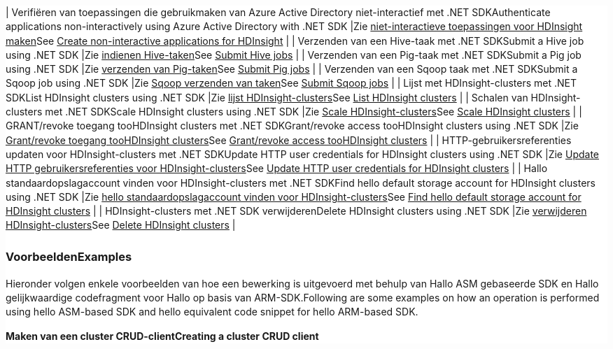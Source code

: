 | <span data-ttu-id="2d971-263">Verifiëren van toepassingen die gebruikmaken van Azure Active Directory niet-interactief met .NET SDK</span><span class="sxs-lookup"><span data-stu-id="2d971-263">Authenticate applications non-interactively using Azure Active Directory with .NET SDK</span></span> |<span data-ttu-id="2d971-264">Zie [niet-interactieve toepassingen voor HDInsight maken](hdinsight-create-non-interactive-authentication-dotnet-applications.md)</span><span class="sxs-lookup"><span data-stu-id="2d971-264">See [Create non-interactive applications for HDInsight](hdinsight-create-non-interactive-authentication-dotnet-applications.md)</span></span> |
| <span data-ttu-id="2d971-265">Verzenden van een Hive-taak met .NET SDK</span><span class="sxs-lookup"><span data-stu-id="2d971-265">Submit a Hive job using .NET SDK</span></span> |<span data-ttu-id="2d971-266">Zie [indienen Hive-taken](hdinsight-hadoop-use-hive-dotnet-sdk.md)</span><span class="sxs-lookup"><span data-stu-id="2d971-266">See [Submit Hive jobs](hdinsight-hadoop-use-hive-dotnet-sdk.md)</span></span> |
| <span data-ttu-id="2d971-267">Verzenden van een Pig-taak met .NET SDK</span><span class="sxs-lookup"><span data-stu-id="2d971-267">Submit a Pig job using .NET SDK</span></span> |<span data-ttu-id="2d971-268">Zie [verzenden van Pig-taken](hdinsight-hadoop-use-pig-dotnet-sdk.md)</span><span class="sxs-lookup"><span data-stu-id="2d971-268">See [Submit Pig jobs](hdinsight-hadoop-use-pig-dotnet-sdk.md)</span></span> |
| <span data-ttu-id="2d971-269">Verzenden van een Sqoop taak met .NET SDK</span><span class="sxs-lookup"><span data-stu-id="2d971-269">Submit a Sqoop job using .NET SDK</span></span> |<span data-ttu-id="2d971-270">Zie [Sqoop verzenden van taken](hdinsight-hadoop-use-sqoop-dotnet-sdk.md)</span><span class="sxs-lookup"><span data-stu-id="2d971-270">See [Submit Sqoop jobs](hdinsight-hadoop-use-sqoop-dotnet-sdk.md)</span></span> |
| <span data-ttu-id="2d971-271">Lijst met HDInsight-clusters met .NET SDK</span><span class="sxs-lookup"><span data-stu-id="2d971-271">List HDInsight clusters using .NET SDK</span></span> |<span data-ttu-id="2d971-272">Zie [lijst HDInsight-clusters](hdinsight-administer-use-dotnet-sdk.md#list-clusters)</span><span class="sxs-lookup"><span data-stu-id="2d971-272">See [List HDInsight clusters](hdinsight-administer-use-dotnet-sdk.md#list-clusters)</span></span> |
| <span data-ttu-id="2d971-273">Schalen van HDInsight-clusters met .NET SDK</span><span class="sxs-lookup"><span data-stu-id="2d971-273">Scale HDInsight clusters using .NET SDK</span></span> |<span data-ttu-id="2d971-274">Zie [Scale HDInsight-clusters](hdinsight-administer-use-dotnet-sdk.md#scale-clusters)</span><span class="sxs-lookup"><span data-stu-id="2d971-274">See [Scale HDInsight clusters](hdinsight-administer-use-dotnet-sdk.md#scale-clusters)</span></span> |
| <span data-ttu-id="2d971-275">GRANT/revoke toegang tooHDInsight clusters met .NET SDK</span><span class="sxs-lookup"><span data-stu-id="2d971-275">Grant/revoke access tooHDInsight clusters using .NET SDK</span></span> |<span data-ttu-id="2d971-276">Zie [Grant/revoke toegang tooHDInsight clusters](hdinsight-administer-use-dotnet-sdk.md#grantrevoke-access)</span><span class="sxs-lookup"><span data-stu-id="2d971-276">See [Grant/revoke access tooHDInsight clusters](hdinsight-administer-use-dotnet-sdk.md#grantrevoke-access)</span></span> |
| <span data-ttu-id="2d971-277">HTTP-gebruikersreferenties updaten voor HDInsight-clusters met .NET SDK</span><span class="sxs-lookup"><span data-stu-id="2d971-277">Update HTTP user credentials for HDInsight clusters using .NET SDK</span></span> |<span data-ttu-id="2d971-278">Zie [Update HTTP gebruikersreferenties voor HDInsight-clusters](hdinsight-administer-use-dotnet-sdk.md#update-http-user-credentials)</span><span class="sxs-lookup"><span data-stu-id="2d971-278">See [Update HTTP user credentials for HDInsight clusters](hdinsight-administer-use-dotnet-sdk.md#update-http-user-credentials)</span></span> |
| <span data-ttu-id="2d971-279">Hallo standaardopslagaccount vinden voor HDInsight-clusters met .NET SDK</span><span class="sxs-lookup"><span data-stu-id="2d971-279">Find hello default storage account for HDInsight clusters using .NET SDK</span></span> |<span data-ttu-id="2d971-280">Zie [hello standaardopslagaccount vinden voor HDInsight-clusters](hdinsight-administer-use-dotnet-sdk.md#find-the-default-storage-account)</span><span class="sxs-lookup"><span data-stu-id="2d971-280">See [Find hello default storage account for HDInsight clusters](hdinsight-administer-use-dotnet-sdk.md#find-the-default-storage-account)</span></span> |
| <span data-ttu-id="2d971-281">HDInsight-clusters met .NET SDK verwijderen</span><span class="sxs-lookup"><span data-stu-id="2d971-281">Delete HDInsight clusters using .NET SDK</span></span> |<span data-ttu-id="2d971-282">Zie [verwijderen HDInsight-clusters](hdinsight-administer-use-dotnet-sdk.md#delete-clusters)</span><span class="sxs-lookup"><span data-stu-id="2d971-282">See [Delete HDInsight clusters](hdinsight-administer-use-dotnet-sdk.md#delete-clusters)</span></span> |

### <a name="examples"></a><span data-ttu-id="2d971-283">Voorbeelden</span><span class="sxs-lookup"><span data-stu-id="2d971-283">Examples</span></span>
<span data-ttu-id="2d971-284">Hieronder volgen enkele voorbeelden van hoe een bewerking is uitgevoerd met behulp van Hallo ASM gebaseerde SDK en Hallo gelijkwaardige codefragment voor Hallo op basis van ARM-SDK.</span><span class="sxs-lookup"><span data-stu-id="2d971-284">Following are some examples on how an operation is performed using hello ASM-based SDK and hello equivalent code snippet for hello ARM-based SDK.</span></span>

<span data-ttu-id="2d971-285">**Maken van een cluster CRUD-client**</span><span class="sxs-lookup"><span data-stu-id="2d971-285">**Creating a cluster CRUD client**</span></span>
